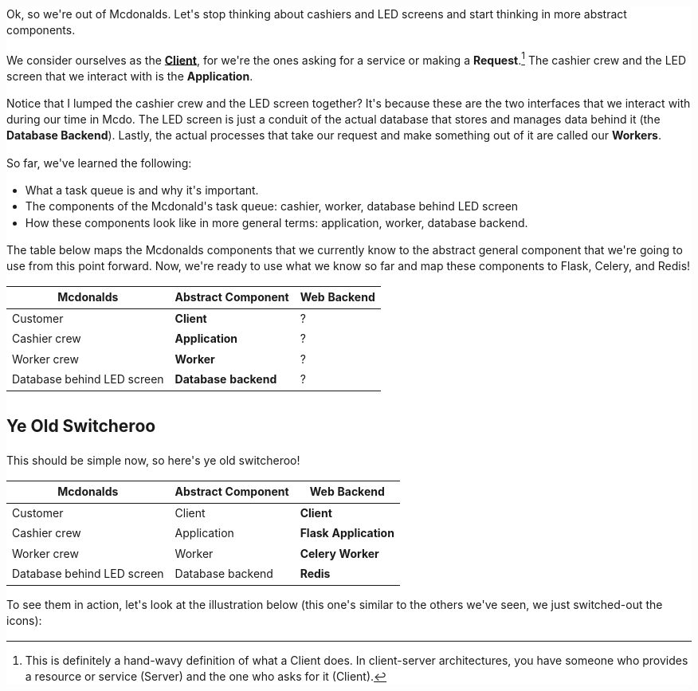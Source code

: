 
Ok, so we're out of Mcdonalds. Let's stop thinking about cashiers and LED
screens and start thinking in more abstract components. 

We consider ourselves as the
[**Client**](https://en.wikipedia.org/wiki/Client%E2%80%93server_model), for
we're the ones asking for a service or making a **Request**.[^3] The cashier
crew and the LED screen that we interact with is the **Application**. 

Notice that I lumped the cashier crew and the LED screen together? It's because
these are the two interfaces that we interact with during our time in Mcdo. The
LED screen is just a conduit of the actual database that stores and manages
data behind it (the **Database Backend**). Lastly, the actual processes that
take our request and make something out of it are called our **Workers**.

So far, we've learned the following:
- What a task queue is and why it's important. 
- The components of the Mcdonald's task queue: cashier, worker, database behind
    LED screen
- How these components look like in more general terms: application, worker,
    database backend.

The table below maps the Mcdonalds components that we currently know to the
abstract general component that we're going to use from this point forward.
Now, we're ready to use what we know so far and map these components to Flask,
Celery, and Redis!



| Mcdonalds                  	| Abstract Component 	| Web Backend 	|
|----------------------------	|--------------------	|-------------	|
| Customer              	| **Client**      	| ?           	|
| Cashier crew               	| **Application**      	| ?           	|
| Worker crew                	| **Worker**           	| ?           	|
| Database behind LED screen 	| **Database backend** 	| ?           	|


## Ye Old Switcheroo

This should be simple now, so here's ye old switcheroo!

| Mcdonalds                  	| Abstract Component 	| Web Backend       	|
|----------------------------	|--------------------	|-------------------	|
| Customer              	| Client            	| **Client**           	|
| Cashier crew               	| Application        	| **Flask Application** |
| Worker crew                	| Worker             	| **Celery Worker**   	|
| Database behind LED screen 	| Database backend   	| **Redis**           	|


To see them in action, let's look at the illustration below (this one's similar
to the others we've seen, we just switched-out the icons):


[^1]: ELI5: Explain like I'm five. There's a [subreddit](https://www.reddit.com/r/explainlikeimfive/) on it!
[^2]: *Ate* means older sister while *Kuya* means older brother in Filipino. For those who are not from the Philippines, we usually call everyone (even our fastfood service crews) as older brothers and sisters.
[^3]: This is definitely a hand-wavy definition of what a Client does. In client-server architectures, you have someone who provides a resource or service (Server) and the one who asks for it (Client). 